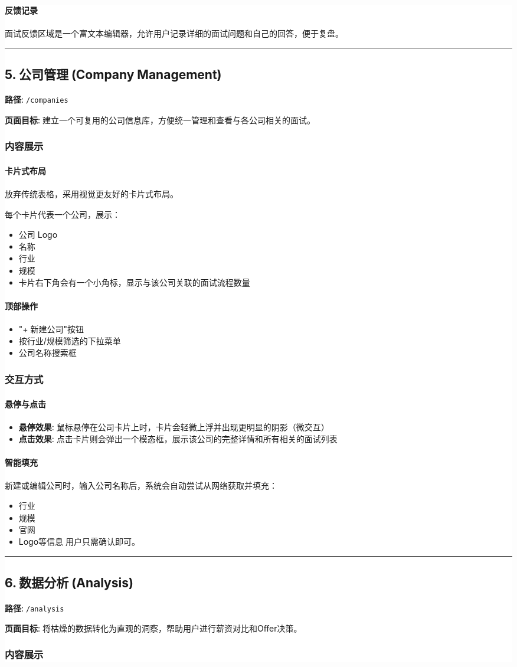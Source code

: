 #### 反馈记录
面试反馈区域是一个富文本编辑器，允许用户记录详细的面试问题和自己的回答，便于复盘。

---

## 5. 公司管理 (Company Management)

**路径**: `/companies`

**页面目标**: 建立一个可复用的公司信息库，方便统一管理和查看与各公司相关的面试。

### 内容展示

#### 卡片式布局
放弃传统表格，采用视觉更友好的卡片式布局。

每个卡片代表一个公司，展示：
- 公司 Logo
- 名称
- 行业
- 规模
- 卡片右下角会有一个小角标，显示与该公司关联的面试流程数量

#### 顶部操作
- "+ 新建公司"按钮
- 按行业/规模筛选的下拉菜单
- 公司名称搜索框

### 交互方式

#### 悬停与点击
- **悬停效果**: 鼠标悬停在公司卡片上时，卡片会轻微上浮并出现更明显的阴影（微交互）
- **点击效果**: 点击卡片则会弹出一个模态框，展示该公司的完整详情和所有相关的面试列表

#### 智能填充
新建或编辑公司时，输入公司名称后，系统会自动尝试从网络获取并填充：
- 行业
- 规模
- 官网
- Logo等信息
用户只需确认即可。

---

## 6. 数据分析 (Analysis)

**路径**: `/analysis`

**页面目标**: 将枯燥的数据转化为直观的洞察，帮助用户进行薪资对比和Offer决策。

### 内容展示

